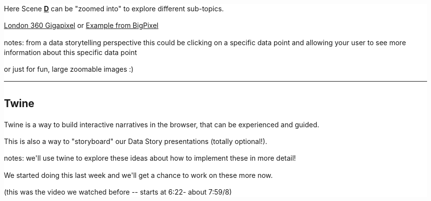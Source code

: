 Here Scene <b><u>D</u></b> can be "zoomed into" to explore different sub-topics.

[London 360 Gigapixel](https://360gigapixels.com/london-320-gigapixel-panorama/) or [Example from BigPixel](http://en.bigpixel.cn/t/5834170785f26b37002af46d)

notes:
from a data storytelling perspective this could be clicking on a specific data point and allowing your user to see more information about this specific data point

or just for fun, large zoomable images :)

---

## Twine

Twine is a way to build interactive narratives in the browser, that can be experienced and guided.

This is also a way to "storyboard" our Data Story presentations (totally optional!).

<iframe width="896" height="504" src="https://www.youtube-nocookie.com/embed/Fp9Sxiv-O-0?start=382" title="YouTube video player" frameborder="0" allow="accelerometer; autoplay; clipboard-write; encrypted-media; gyroscope; picture-in-picture" allowfullscreen></iframe>

notes:
we'll use twine to explore these ideas about how to implement these in more detail!

We started doing this last week and we'll get a chance to work on these more now.

(this was the video we watched before -- starts at 6:22- about 7:59/8)

